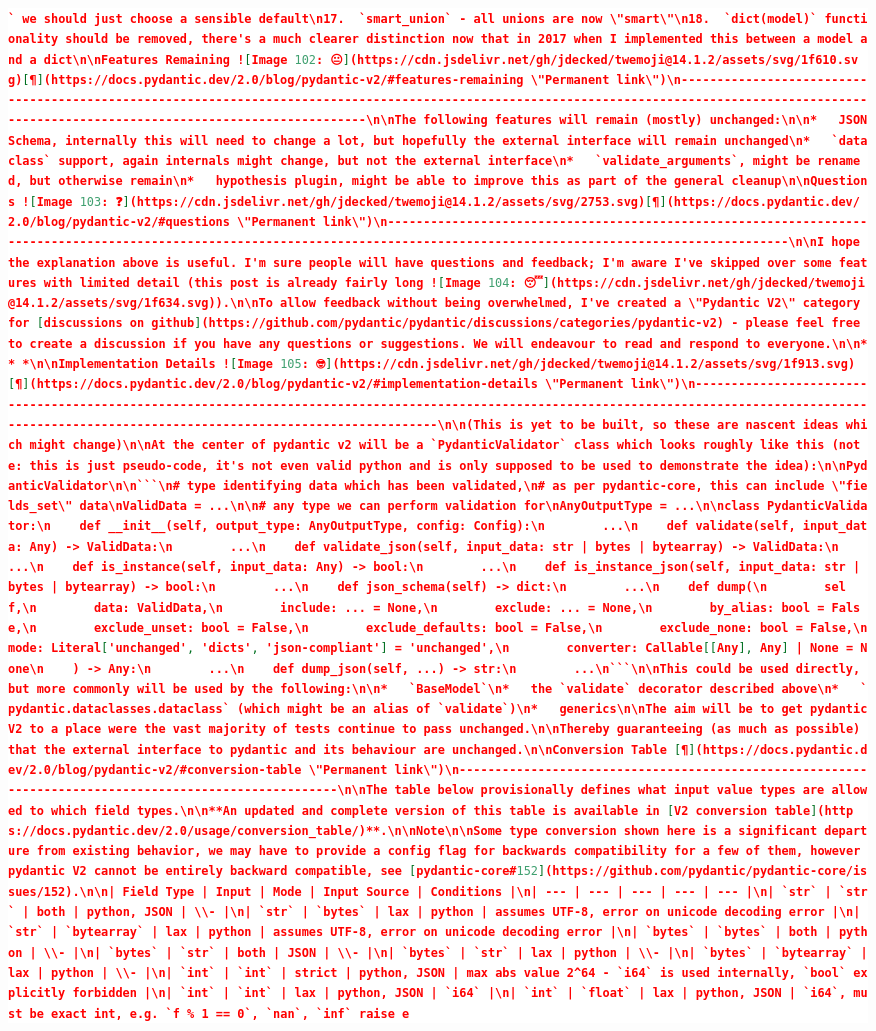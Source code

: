```json
` we should just choose a sensible default\n17.  `smart_union` - all unions are now \"smart\"\n18.  `dict(model)` functionality should be removed, there's a much clearer distinction now that in 2017 when I implemented this between a model and a dict\n\nFeatures Remaining ![Image 102: 😐](https://cdn.jsdelivr.net/gh/jdecked/twemoji@14.1.2/assets/svg/1f610.svg)[¶](https://docs.pydantic.dev/2.0/blog/pydantic-v2/#features-remaining \"Permanent link\")\n----------------------------------------------------------------------------------------------------------------------------------------------------------------------------------------------------\n\nThe following features will remain (mostly) unchanged:\n\n*   JSONSchema, internally this will need to change a lot, but hopefully the external interface will remain unchanged\n*   `dataclass` support, again internals might change, but not the external interface\n*   `validate_arguments`, might be renamed, but otherwise remain\n*   hypothesis plugin, might be able to improve this as part of the general cleanup\n\nQuestions ![Image 103: ❓](https://cdn.jsdelivr.net/gh/jdecked/twemoji@14.1.2/assets/svg/2753.svg)[¶](https://docs.pydantic.dev/2.0/blog/pydantic-v2/#questions \"Permanent link\")\n--------------------------------------------------------------------------------------------------------------------------------------------------------------------------------\n\nI hope the explanation above is useful. I'm sure people will have questions and feedback; I'm aware I've skipped over some features with limited detail (this post is already fairly long ![Image 104: 😴](https://cdn.jsdelivr.net/gh/jdecked/twemoji@14.1.2/assets/svg/1f634.svg)).\n\nTo allow feedback without being overwhelmed, I've created a \"Pydantic V2\" category for [discussions on github](https://github.com/pydantic/pydantic/discussions/categories/pydantic-v2) - please feel free to create a discussion if you have any questions or suggestions. We will endeavour to read and respond to everyone.\n\n* * *\n\nImplementation Details ![Image 105: 🤓](https://cdn.jsdelivr.net/gh/jdecked/twemoji@14.1.2/assets/svg/1f913.svg)[¶](https://docs.pydantic.dev/2.0/blog/pydantic-v2/#implementation-details \"Permanent link\")\n------------------------------------------------------------------------------------------------------------------------------------------------------------------------------------------------------------\n\n(This is yet to be built, so these are nascent ideas which might change)\n\nAt the center of pydantic v2 will be a `PydanticValidator` class which looks roughly like this (note: this is just pseudo-code, it's not even valid python and is only supposed to be used to demonstrate the idea):\n\nPydanticValidator\n\n```\n# type identifying data which has been validated,\n# as per pydantic-core, this can include \"fields_set\" data\nValidData = ...\n\n# any type we can perform validation for\nAnyOutputType = ...\n\nclass PydanticValidator:\n    def __init__(self, output_type: AnyOutputType, config: Config):\n        ...\n    def validate(self, input_data: Any) -> ValidData:\n        ...\n    def validate_json(self, input_data: str | bytes | bytearray) -> ValidData:\n        ...\n    def is_instance(self, input_data: Any) -> bool:\n        ...\n    def is_instance_json(self, input_data: str | bytes | bytearray) -> bool:\n        ...\n    def json_schema(self) -> dict:\n        ...\n    def dump(\n        self,\n        data: ValidData,\n        include: ... = None,\n        exclude: ... = None,\n        by_alias: bool = False,\n        exclude_unset: bool = False,\n        exclude_defaults: bool = False,\n        exclude_none: bool = False,\n        mode: Literal['unchanged', 'dicts', 'json-compliant'] = 'unchanged',\n        converter: Callable[[Any], Any] | None = None\n    ) -> Any:\n        ...\n    def dump_json(self, ...) -> str:\n        ...\n```\n\nThis could be used directly, but more commonly will be used by the following:\n\n*   `BaseModel`\n*   the `validate` decorator described above\n*   `pydantic.dataclasses.dataclass` (which might be an alias of `validate`)\n*   generics\n\nThe aim will be to get pydantic V2 to a place were the vast majority of tests continue to pass unchanged.\n\nThereby guaranteeing (as much as possible) that the external interface to pydantic and its behaviour are unchanged.\n\nConversion Table [¶](https://docs.pydantic.dev/2.0/blog/pydantic-v2/#conversion-table \"Permanent link\")\n-------------------------------------------------------------------------------------------------------\n\nThe table below provisionally defines what input value types are allowed to which field types.\n\n**An updated and complete version of this table is available in [V2 conversion table](https://docs.pydantic.dev/2.0/usage/conversion_table/)**.\n\nNote\n\nSome type conversion shown here is a significant departure from existing behavior, we may have to provide a config flag for backwards compatibility for a few of them, however pydantic V2 cannot be entirely backward compatible, see [pydantic-core#152](https://github.com/pydantic/pydantic-core/issues/152).\n\n| Field Type | Input | Mode | Input Source | Conditions |\n| --- | --- | --- | --- | --- |\n| `str` | `str` | both | python, JSON | \\- |\n| `str` | `bytes` | lax | python | assumes UTF-8, error on unicode decoding error |\n| `str` | `bytearray` | lax | python | assumes UTF-8, error on unicode decoding error |\n| `bytes` | `bytes` | both | python | \\- |\n| `bytes` | `str` | both | JSON | \\- |\n| `bytes` | `str` | lax | python | \\- |\n| `bytes` | `bytearray` | lax | python | \\- |\n| `int` | `int` | strict | python, JSON | max abs value 2^64 - `i64` is used internally, `bool` explicitly forbidden |\n| `int` | `int` | lax | python, JSON | `i64` |\n| `int` | `float` | lax | python, JSON | `i64`, must be exact int, e.g. `f % 1 == 0`, `nan`, `inf` raise e
```